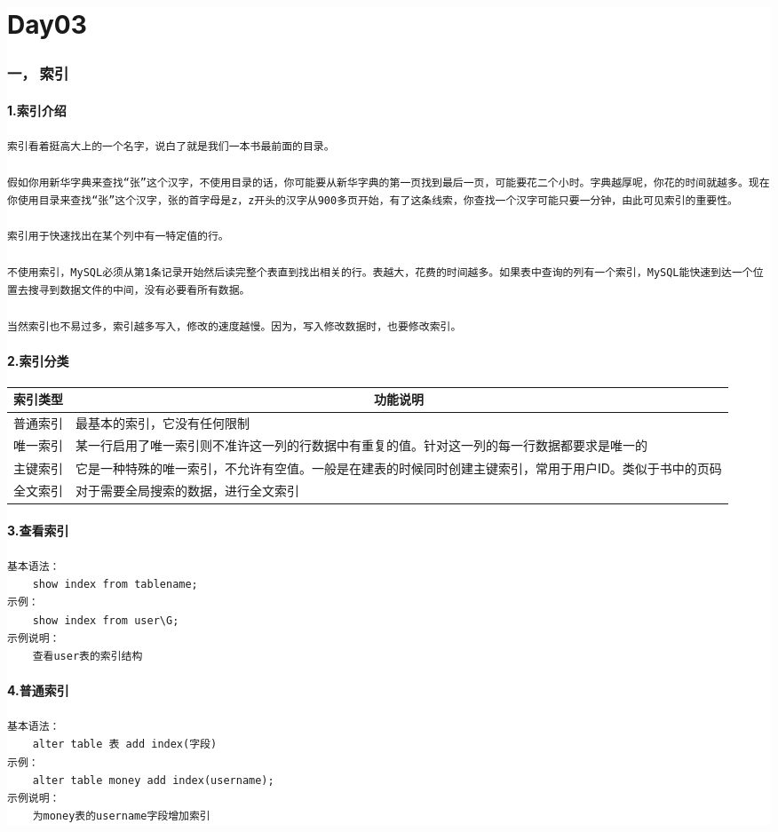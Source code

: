 # Day03

### 一， 索引

#### 1.索引介绍

```
索引看着挺高大上的一个名字，说白了就是我们一本书最前面的目录。

假如你用新华字典来查找“张”这个汉字，不使用目录的话，你可能要从新华字典的第一页找到最后一页，可能要花二个小时。字典越厚呢，你花的时间就越多。现在你使用目录来查找“张”这个汉字，张的首字母是z，z开头的汉字从900多页开始，有了这条线索，你查找一个汉字可能只要一分钟，由此可见索引的重要性。

索引用于快速找出在某个列中有一特定值的行。

不使用索引，MySQL必须从第1条记录开始然后读完整个表直到找出相关的行。表越大，花费的时间越多。如果表中查询的列有一个索引，MySQL能快速到达一个位置去搜寻到数据文件的中间，没有必要看所有数据。

当然索引也不易过多，索引越多写入，修改的速度越慢。因为，写入修改数据时，也要修改索引。

```

#### 2.索引分类

| 索引类型 | 功能说明                                     |
| :--- | ---------------------------------------- |
| 普通索引 | 最基本的索引，它没有任何限制                           |
| 唯一索引 | 某一行启用了唯一索引则不准许这一列的行数据中有重复的值。针对这一列的每一行数据都要求是唯一的 |
| 主键索引 | 它是一种特殊的唯一索引，不允许有空值。一般是在建表的时候同时创建主键索引，常用于用户ID。类似于书中的页码 |
| 全文索引 | 对于需要全局搜索的数据，进行全文索引                       |

#### 3.查看索引

```
基本语法：
	show index from tablename;
示例：
	show index from user\G;
示例说明：
	查看user表的索引结构
```

#### 4.普通索引

```
基本语法：
	alter table 表 add index(字段)
示例：
	alter table money add index(username);
示例说明：
	为money表的username字段增加索引
```
